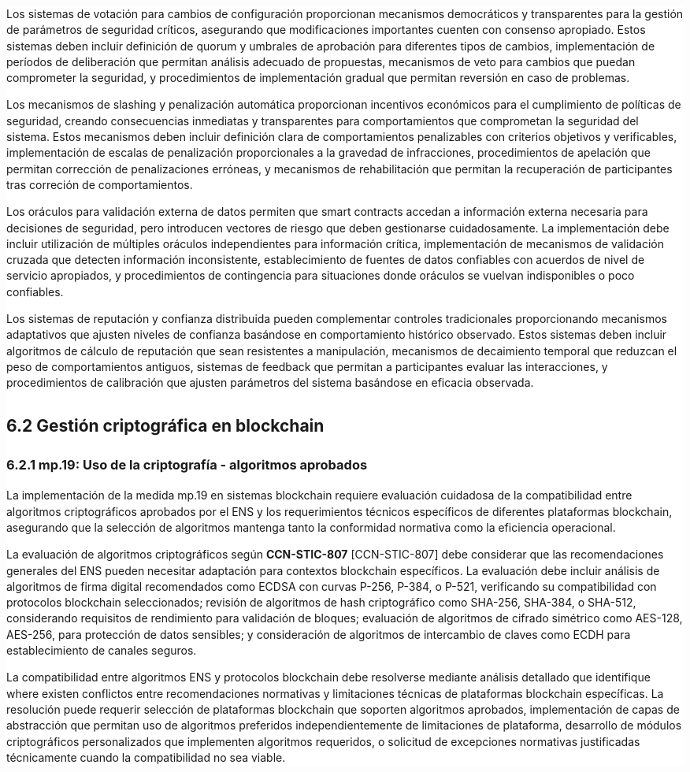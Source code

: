 Los sistemas de votación para cambios de configuración proporcionan mecanismos democráticos y transparentes para la gestión de parámetros de seguridad críticos, asegurando que modificaciones importantes cuenten con consenso apropiado. Estos sistemas deben incluir definición de quorum y umbrales de aprobación para diferentes tipos de cambios, implementación de períodos de deliberación que permitan análisis adecuado de propuestas, mecanismos de veto para cambios que puedan comprometer la seguridad, y procedimientos de implementación gradual que permitan reversión en caso de problemas.

Los mecanismos de slashing y penalización automática proporcionan incentivos económicos para el cumplimiento de políticas de seguridad, creando consecuencias inmediatas y transparentes para comportamientos que comprometan la seguridad del sistema. Estos mecanismos deben incluir definición clara de comportamientos penalizables con criterios objetivos y verificables, implementación de escalas de penalización proporcionales a la gravedad de infracciones, procedimientos de apelación que permitan corrección de penalizaciones erróneas, y mecanismos de rehabilitación que permitan la recuperación de participantes tras correción de comportamientos.

Los oráculos para validación externa de datos permiten que smart contracts accedan a información externa necesaria para decisiones de seguridad, pero introducen vectores de riesgo que deben gestionarse cuidadosamente. La implementación debe incluir utilización de múltiples oráculos independientes para información crítica, implementación de mecanismos de validación cruzada que detecten información inconsistente, establecimiento de fuentes de datos confiables con acuerdos de nivel de servicio apropiados, y procedimientos de contingencia para situaciones donde oráculos se vuelvan indisponibles o poco confiables.

Los sistemas de reputación y confianza distribuida pueden complementar controles tradicionales proporcionando mecanismos adaptativos que ajusten niveles de confianza basándose en comportamiento histórico observado. Estos sistemas deben incluir algoritmos de cálculo de reputación que sean resistentes a manipulación, mecanismos de decaimiento temporal que reduzcan el peso de comportamientos antiguos, sistemas de feedback que permitan a participantes evaluar las interacciones, y procedimientos de calibración que ajusten parámetros del sistema basándose en eficacia observada.

## 6.2 Gestión criptográfica en blockchain

### 6.2.1 mp.19: Uso de la criptografía - algoritmos aprobados

La implementación de la medida mp.19 en sistemas blockchain requiere evaluación cuidadosa de la compatibilidad entre algoritmos criptográficos aprobados por el ENS y los requerimientos técnicos específicos de diferentes plataformas blockchain, asegurando que la selección de algoritmos mantenga tanto la conformidad normativa como la eficiencia operacional.

La evaluación de algoritmos criptográficos según **CCN-STIC-807** [CCN-STIC-807] debe considerar que las recomendaciones generales del ENS pueden necesitar adaptación para contextos blockchain específicos. La evaluación debe incluir análisis de algoritmos de firma digital recomendados como ECDSA con curvas P-256, P-384, o P-521, verificando su compatibilidad con protocolos blockchain seleccionados; revisión de algoritmos de hash criptográfico como SHA-256, SHA-384, o SHA-512, considerando requisitos de rendimiento para validación de bloques; evaluación de algoritmos de cifrado simétrico como AES-128, AES-256, para protección de datos sensibles; y consideración de algoritmos de intercambio de claves como ECDH para establecimiento de canales seguros.

La compatibilidad entre algoritmos ENS y protocolos blockchain debe resolverse mediante análisis detallado que identifique where existen conflictos entre recomendaciones normativas y limitaciones técnicas de plataformas blockchain específicas. La resolución puede requerir selección de plataformas blockchain que soporten algoritmos aprobados, implementación de capas de abstracción que permitan uso de algoritmos preferidos independientemente de limitaciones de plataforma, desarrollo de módulos criptográficos personalizados que implementen algoritmos requeridos, o solicitud de excepciones normativas justificadas técnicamente cuando la compatibilidad no sea viable.
